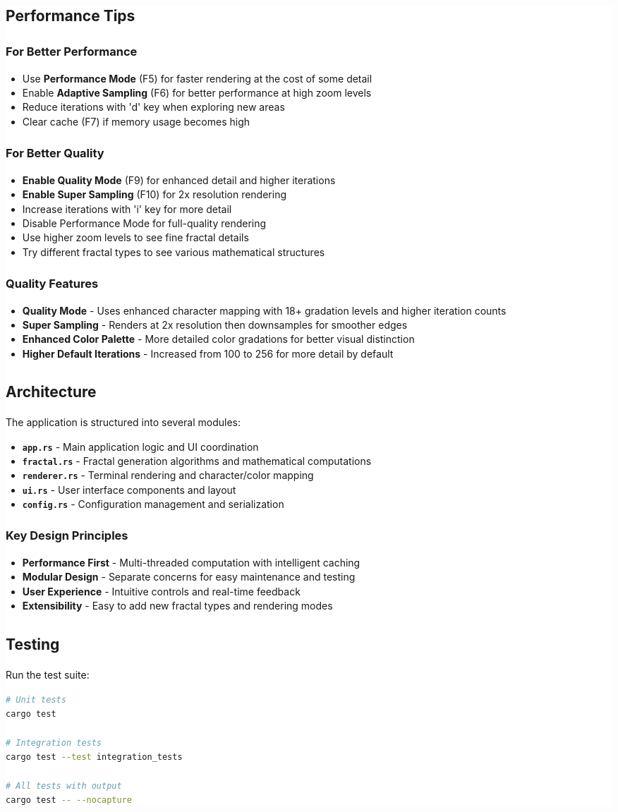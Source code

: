 ## Performance Tips

### For Better Performance
- Use **Performance Mode** (F5) for faster rendering at the cost of some detail
- Enable **Adaptive Sampling** (F6) for better performance at high zoom levels
- Reduce iterations with 'd' key when exploring new areas
- Clear cache (F7) if memory usage becomes high

### For Better Quality
- **Enable Quality Mode** (F9) for enhanced detail and higher iterations
- **Enable Super Sampling** (F10) for 2x resolution rendering
- Increase iterations with 'i' key for more detail
- Disable Performance Mode for full-quality rendering
- Use higher zoom levels to see fine fractal details
- Try different fractal types to see various mathematical structures

### Quality Features
- **Quality Mode** - Uses enhanced character mapping with 18+ gradation levels and higher iteration counts
- **Super Sampling** - Renders at 2x resolution then downsamples for smoother edges
- **Enhanced Color Palette** - More detailed color gradations for better visual distinction
- **Higher Default Iterations** - Increased from 100 to 256 for more detail by default

## Architecture

The application is structured into several modules:

- **`app.rs`** - Main application logic and UI coordination
- **`fractal.rs`** - Fractal generation algorithms and mathematical computations
- **`renderer.rs`** - Terminal rendering and character/color mapping
- **`ui.rs`** - User interface components and layout
- **`config.rs`** - Configuration management and serialization

### Key Design Principles
- **Performance First** - Multi-threaded computation with intelligent caching
- **Modular Design** - Separate concerns for easy maintenance and testing
- **User Experience** - Intuitive controls and real-time feedback
- **Extensibility** - Easy to add new fractal types and rendering modes

## Testing

Run the test suite:

```bash
# Unit tests
cargo test

# Integration tests
cargo test --test integration_tests

# All tests with output
cargo test -- --nocapture
```
